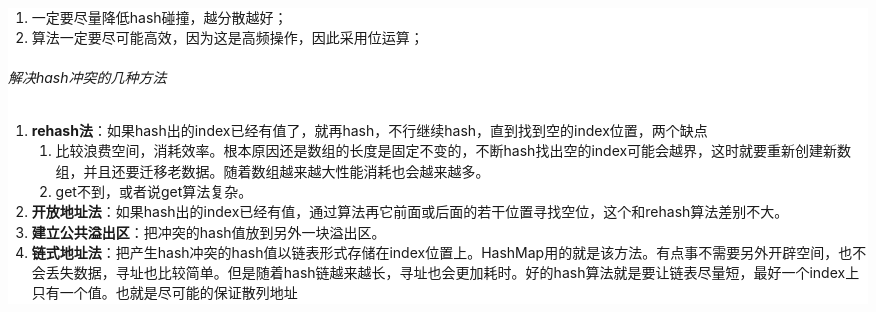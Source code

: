 1. 一定要尽量降低hash碰撞，越分散越好；
2. 算法一定要尽可能高效，因为这是高频操作，因此采用位运算；



###### 解决hash冲突的几种方法

1. **rehash法**：如果hash出的index已经有值了，就再hash，不行继续hash，直到找到空的index位置，两个缺点
   1. 比较浪费空间，消耗效率。根本原因还是数组的长度是固定不变的，不断hash找出空的index可能会越界，这时就要重新创建新数组，并且还要迁移老数据。随着数组越来越大性能消耗也会越来越多。
   2. get不到，或者说get算法复杂。
2. **开放地址法**：如果hash出的index已经有值，通过算法再它前面或后面的若干位置寻找空位，这个和rehash算法差别不大。
3. **建立公共溢出区**：把冲突的hash值放到另外一块溢出区。
4. **链式地址法**：把产生hash冲突的hash值以链表形式存储在index位置上。HashMap用的就是该方法。有点事不需要另外开辟空间，也不会丢失数据，寻址也比较简单。但是随着hash链越来越长，寻址也会更加耗时。好的hash算法就是要让链表尽量短，最好一个index上只有一个值。也就是尽可能的保证散列地址
